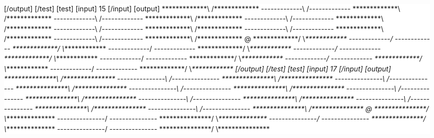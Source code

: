 [/output]
[/test]
[test]
[input]
15
[/input]
[output]
\*\*\*\*\*\*\*\*\*\*\*\*\*\ /\*\*\*\*\*\*\*\*\*\*\*\*\*
-------------\ /-------------
\*\*\*\*\*\*\*\*\*\*\*\*\*\ /\*\*\*\*\*\*\*\*\*\*\*\*\*
-------------\ /-------------
\*\*\*\*\*\*\*\*\*\*\*\*\*\ /\*\*\*\*\*\*\*\*\*\*\*\*\*
-------------\ /-------------
\*\*\*\*\*\*\*\*\*\*\*\*\*\ /\*\*\*\*\*\*\*\*\*\*\*\*\*
-------------\ /-------------
\*\*\*\*\*\*\*\*\*\*\*\*\*\ /\*\*\*\*\*\*\*\*\*\*\*\*\*
-------------\ /-------------
\*\*\*\*\*\*\*\*\*\*\*\*\*\ /\*\*\*\*\*\*\*\*\*\*\*\*\*
-------------\ /-------------
\*\*\*\*\*\*\*\*\*\*\*\*\*\ /\*\*\*\*\*\*\*\*\*\*\*\*\*
              @
\*\*\*\*\*\*\*\*\*\*\*\*\*/ \\*\*\*\*\*\*\*\*\*\*\*\*\*
-------------/ \-------------
\*\*\*\*\*\*\*\*\*\*\*\*\*/ \\*\*\*\*\*\*\*\*\*\*\*\*\*
-------------/ \-------------
\*\*\*\*\*\*\*\*\*\*\*\*\*/ \\*\*\*\*\*\*\*\*\*\*\*\*\*
-------------/ \-------------
\*\*\*\*\*\*\*\*\*\*\*\*\*/ \\*\*\*\*\*\*\*\*\*\*\*\*\*
-------------/ \-------------
\*\*\*\*\*\*\*\*\*\*\*\*\*/ \\*\*\*\*\*\*\*\*\*\*\*\*\*
-------------/ \-------------
\*\*\*\*\*\*\*\*\*\*\*\*\*/ \\*\*\*\*\*\*\*\*\*\*\*\*\*
-------------/ \-------------
\*\*\*\*\*\*\*\*\*\*\*\*\*/ \\*\*\*\*\*\*\*\*\*\*\*\*\*
[/output]
[/test]
[test]
[input]
17
[/input]
[output]
\*\*\*\*\*\*\*\*\*\*\*\*\*\*\*\ /\*\*\*\*\*\*\*\*\*\*\*\*\*\*\*
---------------\ /---------------
\*\*\*\*\*\*\*\*\*\*\*\*\*\*\*\ /\*\*\*\*\*\*\*\*\*\*\*\*\*\*\*
---------------\ /---------------
\*\*\*\*\*\*\*\*\*\*\*\*\*\*\*\ /\*\*\*\*\*\*\*\*\*\*\*\*\*\*\*
---------------\ /---------------
\*\*\*\*\*\*\*\*\*\*\*\*\*\*\*\ /\*\*\*\*\*\*\*\*\*\*\*\*\*\*\*
---------------\ /---------------
\*\*\*\*\*\*\*\*\*\*\*\*\*\*\*\ /\*\*\*\*\*\*\*\*\*\*\*\*\*\*\*
---------------\ /---------------
\*\*\*\*\*\*\*\*\*\*\*\*\*\*\*\ /\*\*\*\*\*\*\*\*\*\*\*\*\*\*\*
---------------\ /---------------
\*\*\*\*\*\*\*\*\*\*\*\*\*\*\*\ /\*\*\*\*\*\*\*\*\*\*\*\*\*\*\*
---------------\ /---------------
\*\*\*\*\*\*\*\*\*\*\*\*\*\*\*\ /\*\*\*\*\*\*\*\*\*\*\*\*\*\*\*
                @
\*\*\*\*\*\*\*\*\*\*\*\*\*\*\*/ \\*\*\*\*\*\*\*\*\*\*\*\*\*\*\*
---------------/ \---------------
\*\*\*\*\*\*\*\*\*\*\*\*\*\*\*/ \\*\*\*\*\*\*\*\*\*\*\*\*\*\*\*
---------------/ \---------------
\*\*\*\*\*\*\*\*\*\*\*\*\*\*\*/ \\*\*\*\*\*\*\*\*\*\*\*\*\*\*\*
---------------/ \---------------
\*\*\*\*\*\*\*\*\*\*\*\*\*\*\*/ \\*\*\*\*\*\*\*\*\*\*\*\*\*\*\*
